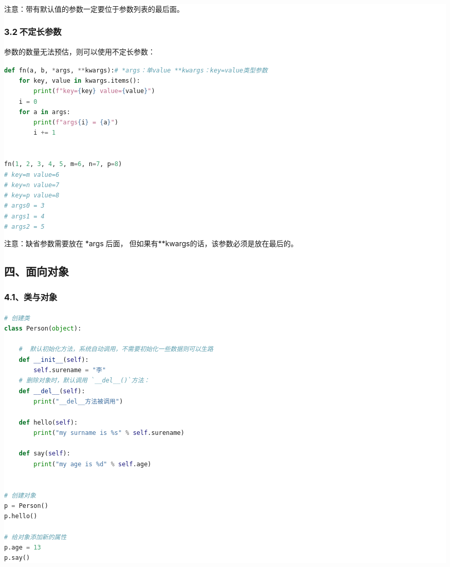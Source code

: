 注意：带有默认值的参数一定要位于参数列表的最后面。  

### 3.2 不定长参数

参数的数量无法预估，则可以使用不定长参数：

```python
def fn(a, b, *args, **kwargs):# *args：单value **kwargs：key=value类型参数
    for key, value in kwargs.items():
        print(f"key={key} value={value}")
    i = 0
    for a in args:
        print(f"args{i} = {a}")
        i += 1
    

fn(1, 2, 3, 4, 5, m=6, n=7, p=8)      
# key=m value=6
# key=n value=7
# key=p value=8
# args0 = 3
# args1 = 4
# args2 = 5
```

注意：缺省参数需要放在 *args 后面， 但如果有**kwargs的话，该参数必须是放在最后的。

## 四、面向对象

### 4.1、类与对象

~~~python
# 创建类
class Person(object):

    #  默认初始化方法，系统自动调用，不需要初始化一些数据则可以生路
    def __init__(self):    
        self.surename = "李"
    # 删除对象时，默认调用 `__del__()`方法：
	def __del__(self):
        print("__del__方法被调用")
        
    def hello(self):
        print("my surname is %s" % self.surename)

    def say(self):
        print("my age is %d" % self.age)


# 创建对象
p = Person()
p.hello()

# 给对象添加新的属性
p.age = 13
p.say()
~~~
